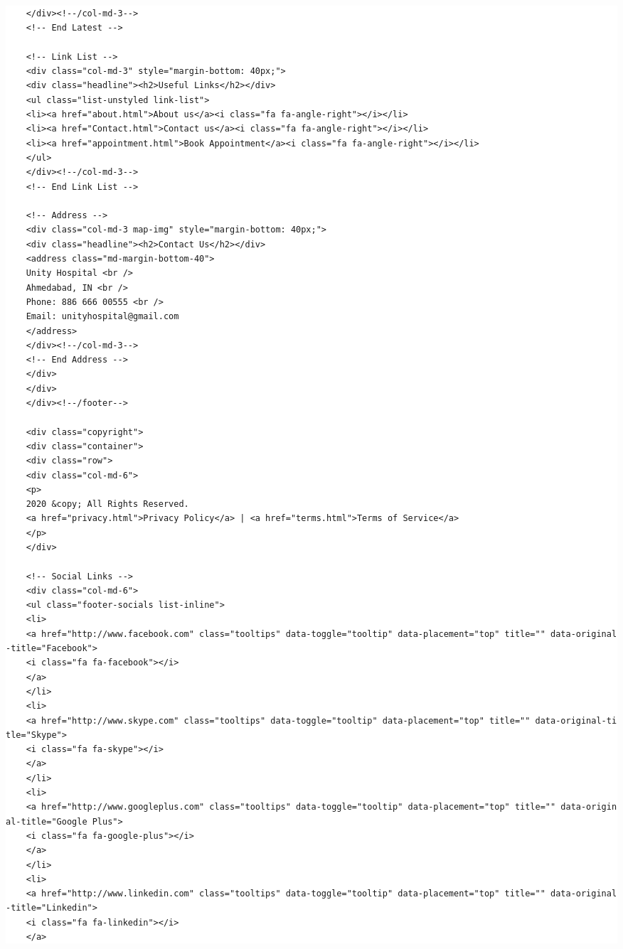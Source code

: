 		</div><!--/col-md-3-->
		<!-- End Latest -->

		<!-- Link List -->
		<div class="col-md-3" style="margin-bottom: 40px;">
		<div class="headline"><h2>Useful Links</h2></div>
		<ul class="list-unstyled link-list">
		<li><a href="about.html">About us</a><i class="fa fa-angle-right"></i></li>
		<li><a href="Contact.html">Contact us</a><i class="fa fa-angle-right"></i></li>
		<li><a href="appointment.html">Book Appointment</a><i class="fa fa-angle-right"></i></li>
		</ul>
		</div><!--/col-md-3-->
		<!-- End Link List -->

		<!-- Address -->
		<div class="col-md-3 map-img" style="margin-bottom: 40px;">
		<div class="headline"><h2>Contact Us</h2></div>
		<address class="md-margin-bottom-40">
		Unity Hospital <br />
		Ahmedabad, IN <br />
		Phone: 886 666 00555 <br />
		Email: unityhospital@gmail.com 
		</address>
		</div><!--/col-md-3-->
		<!-- End Address -->
		</div>
		</div>
		</div><!--/footer-->

		<div class="copyright">
		<div class="container">
		<div class="row">
		<div class="col-md-6">
		<p>
		2020 &copy; All Rights Reserved.
		<a href="privacy.html">Privacy Policy</a> | <a href="terms.html">Terms of Service</a>
		</p>
		</div>

		<!-- Social Links -->
		<div class="col-md-6">
		<ul class="footer-socials list-inline">
		<li>
		<a href="http://www.facebook.com" class="tooltips" data-toggle="tooltip" data-placement="top" title="" data-original-title="Facebook">
		<i class="fa fa-facebook"></i>
		</a>
		</li>
		<li>
		<a href="http://www.skype.com" class="tooltips" data-toggle="tooltip" data-placement="top" title="" data-original-title="Skype">
		<i class="fa fa-skype"></i>
		</a>
		</li>
		<li>
		<a href="http://www.googleplus.com" class="tooltips" data-toggle="tooltip" data-placement="top" title="" data-original-title="Google Plus">
		<i class="fa fa-google-plus"></i>
		</a>
		</li>
		<li>
		<a href="http://www.linkedin.com" class="tooltips" data-toggle="tooltip" data-placement="top" title="" data-original-title="Linkedin">
		<i class="fa fa-linkedin"></i>
		</a>